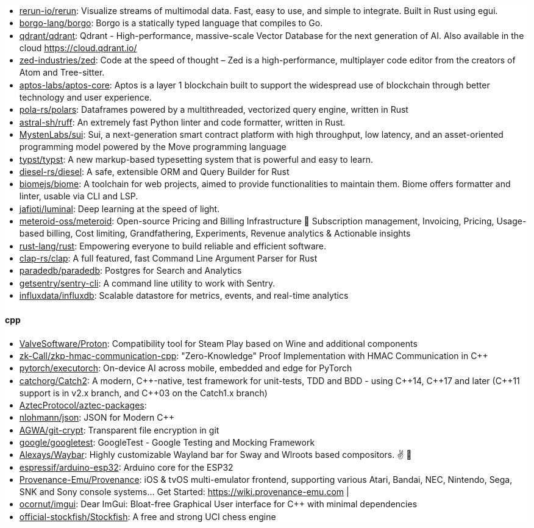 * [rerun-io/rerun](https://github.com/rerun-io/rerun): Visualize streams of multimodal data. Fast, easy to use, and simple to integrate. Built in Rust using egui.
* [borgo-lang/borgo](https://github.com/borgo-lang/borgo): Borgo is a statically typed language that compiles to Go.
* [qdrant/qdrant](https://github.com/qdrant/qdrant): Qdrant - High-performance, massive-scale Vector Database for the next generation of AI. Also available in the cloud https://cloud.qdrant.io/
* [zed-industries/zed](https://github.com/zed-industries/zed): Code at the speed of thought – Zed is a high-performance, multiplayer code editor from the creators of Atom and Tree-sitter.
* [aptos-labs/aptos-core](https://github.com/aptos-labs/aptos-core): Aptos is a layer 1 blockchain built to support the widespread use of blockchain through better technology and user experience.
* [pola-rs/polars](https://github.com/pola-rs/polars): Dataframes powered by a multithreaded, vectorized query engine, written in Rust
* [astral-sh/ruff](https://github.com/astral-sh/ruff): An extremely fast Python linter and code formatter, written in Rust.
* [MystenLabs/sui](https://github.com/MystenLabs/sui): Sui, a next-generation smart contract platform with high throughput, low latency, and an asset-oriented programming model powered by the Move programming language
* [typst/typst](https://github.com/typst/typst): A new markup-based typesetting system that is powerful and easy to learn.
* [diesel-rs/diesel](https://github.com/diesel-rs/diesel): A safe, extensible ORM and Query Builder for Rust
* [biomejs/biome](https://github.com/biomejs/biome): A toolchain for web projects, aimed to provide functionalities to maintain them. Biome offers formatter and linter, usable via CLI and LSP.
* [jafioti/luminal](https://github.com/jafioti/luminal): Deep learning at the speed of light.
* [meteroid-oss/meteroid](https://github.com/meteroid-oss/meteroid): Open-source Pricing and Billing Infrastructure 🚀 Subscription management, Invoicing, Pricing, Usage-based billing, Cost limiting, Grandfathering, Experiments, Revenue analytics & Actionable insights
* [rust-lang/rust](https://github.com/rust-lang/rust): Empowering everyone to build reliable and efficient software.
* [clap-rs/clap](https://github.com/clap-rs/clap): A full featured, fast Command Line Argument Parser for Rust
* [paradedb/paradedb](https://github.com/paradedb/paradedb): Postgres for Search and Analytics
* [getsentry/sentry-cli](https://github.com/getsentry/sentry-cli): A command line utility to work with Sentry.
* [influxdata/influxdb](https://github.com/influxdata/influxdb): Scalable datastore for metrics, events, and real-time analytics

#### cpp
* [ValveSoftware/Proton](https://github.com/ValveSoftware/Proton): Compatibility tool for Steam Play based on Wine and additional components
* [zk-Call/zkp-hmac-communication-cpp](https://github.com/zk-Call/zkp-hmac-communication-cpp): "Zero-Knowledge" Proof Implementation with HMAC Communication in C++
* [pytorch/executorch](https://github.com/pytorch/executorch): On-device AI across mobile, embedded and edge for PyTorch
* [catchorg/Catch2](https://github.com/catchorg/Catch2): A modern, C++-native, test framework for unit-tests, TDD and BDD - using C++14, C++17 and later (C++11 support is in v2.x branch, and C++03 on the Catch1.x branch)
* [AztecProtocol/aztec-packages](https://github.com/AztecProtocol/aztec-packages): 
* [nlohmann/json](https://github.com/nlohmann/json): JSON for Modern C++
* [AGWA/git-crypt](https://github.com/AGWA/git-crypt): Transparent file encryption in git
* [google/googletest](https://github.com/google/googletest): GoogleTest - Google Testing and Mocking Framework
* [Alexays/Waybar](https://github.com/Alexays/Waybar): Highly customizable Wayland bar for Sway and Wlroots based compositors. ✌️ 🎉
* [espressif/arduino-esp32](https://github.com/espressif/arduino-esp32): Arduino core for the ESP32
* [Provenance-Emu/Provenance](https://github.com/Provenance-Emu/Provenance): iOS & tvOS multi-emulator frontend, supporting various Atari, Bandai, NEC, Nintendo, Sega, SNK and Sony console systems… Get Started: https://wiki.provenance-emu.com |
* [ocornut/imgui](https://github.com/ocornut/imgui): Dear ImGui: Bloat-free Graphical User interface for C++ with minimal dependencies
* [official-stockfish/Stockfish](https://github.com/official-stockfish/Stockfish): A free and strong UCI chess engine